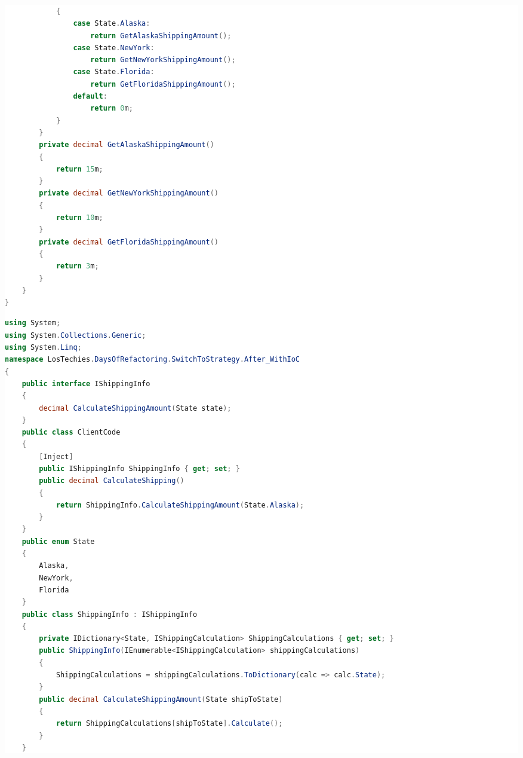 ```cs
            {                
                case State.Alaska:                    
                    return GetAlaskaShippingAmount();                
                case State.NewYork:                    
                    return GetNewYorkShippingAmount();                
                case State.Florida:                    
                    return GetFloridaShippingAmount();                
                default:                    
                    return 0m;
            }
        }        
        private decimal GetAlaskaShippingAmount()
        {            
            return 15m;
        }        
        private decimal GetNewYorkShippingAmount()
        {           
            return 10m;
        }        
        private decimal GetFloridaShippingAmount()
        {            
            return 3m;
        }
    }
}
```

```cs
using System;
using System.Collections.Generic;
using System.Linq;
namespace LosTechies.DaysOfRefactoring.SwitchToStrategy.After_WithIoC
{   
    public interface IShippingInfo
    {        
        decimal CalculateShippingAmount(State state);
    }    
    public class ClientCode
    {
        [Inject]        
        public IShippingInfo ShippingInfo { get; set; }        
        public decimal CalculateShipping()
        {            
            return ShippingInfo.CalculateShippingAmount(State.Alaska);
        }
    }    
    public enum State
    {
        Alaska,
        NewYork,
        Florida
    }    
    public class ShippingInfo : IShippingInfo
    {        
        private IDictionary<State, IShippingCalculation> ShippingCalculations { get; set; }        
        public ShippingInfo(IEnumerable<IShippingCalculation> shippingCalculations)
        {
            ShippingCalculations = shippingCalculations.ToDictionary(calc => calc.State);
        }        
        public decimal CalculateShippingAmount(State shipToState)
        {            
            return ShippingCalculations[shipToState].Calculate();
        }
    }    
```